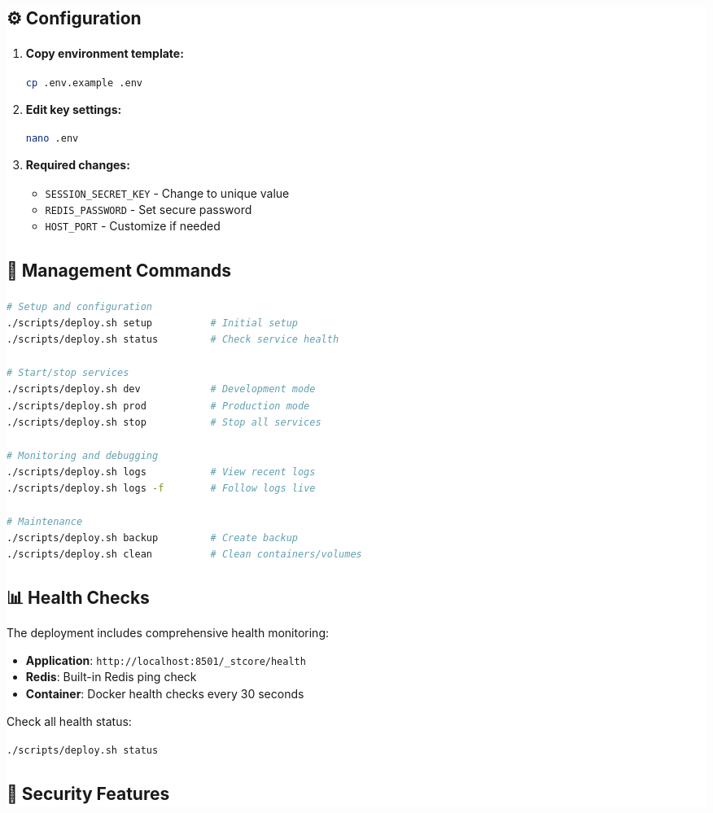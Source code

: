 ## ⚙️ Configuration

1. **Copy environment template:**
   ```bash
   cp .env.example .env
   ```

2. **Edit key settings:**
   ```bash
   nano .env
   ```

3. **Required changes:**
   - `SESSION_SECRET_KEY` - Change to unique value
   - `REDIS_PASSWORD` - Set secure password
   - `HOST_PORT` - Customize if needed

## 🔧 Management Commands

```bash
# Setup and configuration
./scripts/deploy.sh setup          # Initial setup
./scripts/deploy.sh status         # Check service health

# Start/stop services
./scripts/deploy.sh dev            # Development mode
./scripts/deploy.sh prod           # Production mode
./scripts/deploy.sh stop           # Stop all services

# Monitoring and debugging
./scripts/deploy.sh logs           # View recent logs
./scripts/deploy.sh logs -f        # Follow logs live

# Maintenance
./scripts/deploy.sh backup         # Create backup
./scripts/deploy.sh clean          # Clean containers/volumes
```

## 📊 Health Checks

The deployment includes comprehensive health monitoring:

- **Application**: `http://localhost:8501/_stcore/health`
- **Redis**: Built-in Redis ping check
- **Container**: Docker health checks every 30 seconds

Check all health status:
```bash
./scripts/deploy.sh status
```

## 🔐 Security Features
